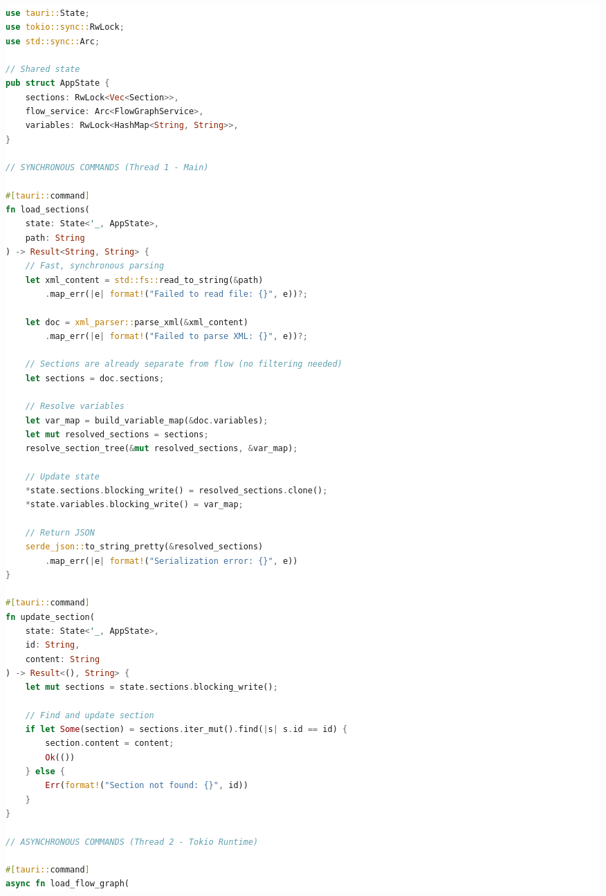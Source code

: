 ```rust
use tauri::State;
use tokio::sync::RwLock;
use std::sync::Arc;

// Shared state
pub struct AppState {
    sections: RwLock<Vec<Section>>,
    flow_service: Arc<FlowGraphService>,
    variables: RwLock<HashMap<String, String>>,
}

// SYNCHRONOUS COMMANDS (Thread 1 - Main)

#[tauri::command]
fn load_sections(
    state: State<'_, AppState>,
    path: String
) -> Result<String, String> {
    // Fast, synchronous parsing
    let xml_content = std::fs::read_to_string(&path)
        .map_err(|e| format!("Failed to read file: {}", e))?;

    let doc = xml_parser::parse_xml(&xml_content)
        .map_err(|e| format!("Failed to parse XML: {}", e))?;

    // Sections are already separate from flow (no filtering needed)
    let sections = doc.sections;

    // Resolve variables
    let var_map = build_variable_map(&doc.variables);
    let mut resolved_sections = sections;
    resolve_section_tree(&mut resolved_sections, &var_map);

    // Update state
    *state.sections.blocking_write() = resolved_sections.clone();
    *state.variables.blocking_write() = var_map;

    // Return JSON
    serde_json::to_string_pretty(&resolved_sections)
        .map_err(|e| format!("Serialization error: {}", e))
}

#[tauri::command]
fn update_section(
    state: State<'_, AppState>,
    id: String,
    content: String
) -> Result<(), String> {
    let mut sections = state.sections.blocking_write();

    // Find and update section
    if let Some(section) = sections.iter_mut().find(|s| s.id == id) {
        section.content = content;
        Ok(())
    } else {
        Err(format!("Section not found: {}", id))
    }
}

// ASYNCHRONOUS COMMANDS (Thread 2 - Tokio Runtime)

#[tauri::command]
async fn load_flow_graph(
```